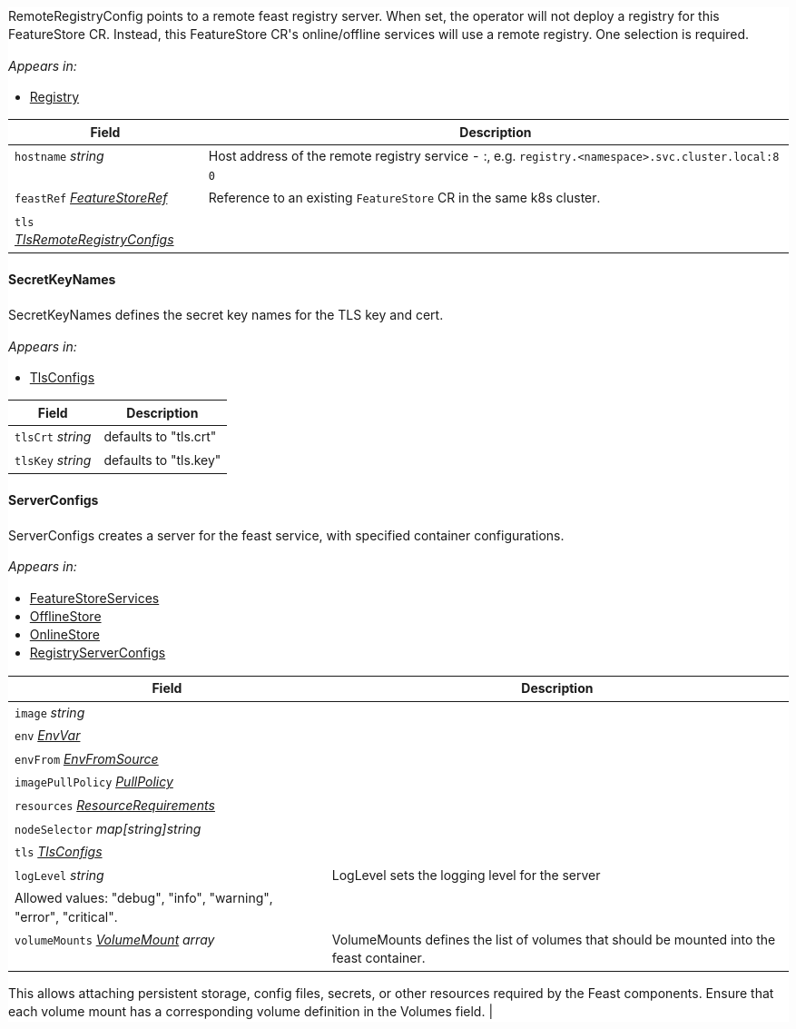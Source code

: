 RemoteRegistryConfig points to a remote feast registry server. When set, the operator will not deploy a registry for this FeatureStore CR.
Instead, this FeatureStore CR's online/offline services will use a remote registry. One selection is required.

_Appears in:_
- [Registry](#registry)

| Field | Description |
| --- | --- |
| `hostname` _string_ | Host address of the remote registry service - <domain>:<port>, e.g. `registry.<namespace>.svc.cluster.local:80` |
| `feastRef` _[FeatureStoreRef](#featurestoreref)_ | Reference to an existing `FeatureStore` CR in the same k8s cluster. |
| `tls` _[TlsRemoteRegistryConfigs](#tlsremoteregistryconfigs)_ |  |


#### SecretKeyNames



SecretKeyNames defines the secret key names for the TLS key and cert.

_Appears in:_
- [TlsConfigs](#tlsconfigs)

| Field | Description |
| --- | --- |
| `tlsCrt` _string_ | defaults to "tls.crt" |
| `tlsKey` _string_ | defaults to "tls.key" |


#### ServerConfigs



ServerConfigs creates a server for the feast service, with specified container configurations.

_Appears in:_
- [FeatureStoreServices](#featurestoreservices)
- [OfflineStore](#offlinestore)
- [OnlineStore](#onlinestore)
- [RegistryServerConfigs](#registryserverconfigs)

| Field | Description |
| --- | --- |
| `image` _string_ |  |
| `env` _[EnvVar](https://kubernetes.io/docs/reference/generated/kubernetes-api/v1.30/#envvar-v1-core)_ |  |
| `envFrom` _[EnvFromSource](https://kubernetes.io/docs/reference/generated/kubernetes-api/v1.30/#envfromsource-v1-core)_ |  |
| `imagePullPolicy` _[PullPolicy](https://kubernetes.io/docs/reference/generated/kubernetes-api/v1.30/#pullpolicy-v1-core)_ |  |
| `resources` _[ResourceRequirements](https://kubernetes.io/docs/reference/generated/kubernetes-api/v1.30/#resourcerequirements-v1-core)_ |  |
| `nodeSelector` _map[string]string_ |  |
| `tls` _[TlsConfigs](#tlsconfigs)_ |  |
| `logLevel` _string_ | LogLevel sets the logging level for the server
Allowed values: "debug", "info", "warning", "error", "critical". |
| `volumeMounts` _[VolumeMount](https://kubernetes.io/docs/reference/generated/kubernetes-api/v1.30/#volumemount-v1-core) array_ | VolumeMounts defines the list of volumes that should be mounted into the feast container.
This allows attaching persistent storage, config files, secrets, or other resources
required by the Feast components. Ensure that each volume mount has a corresponding
volume definition in the Volumes field. |
